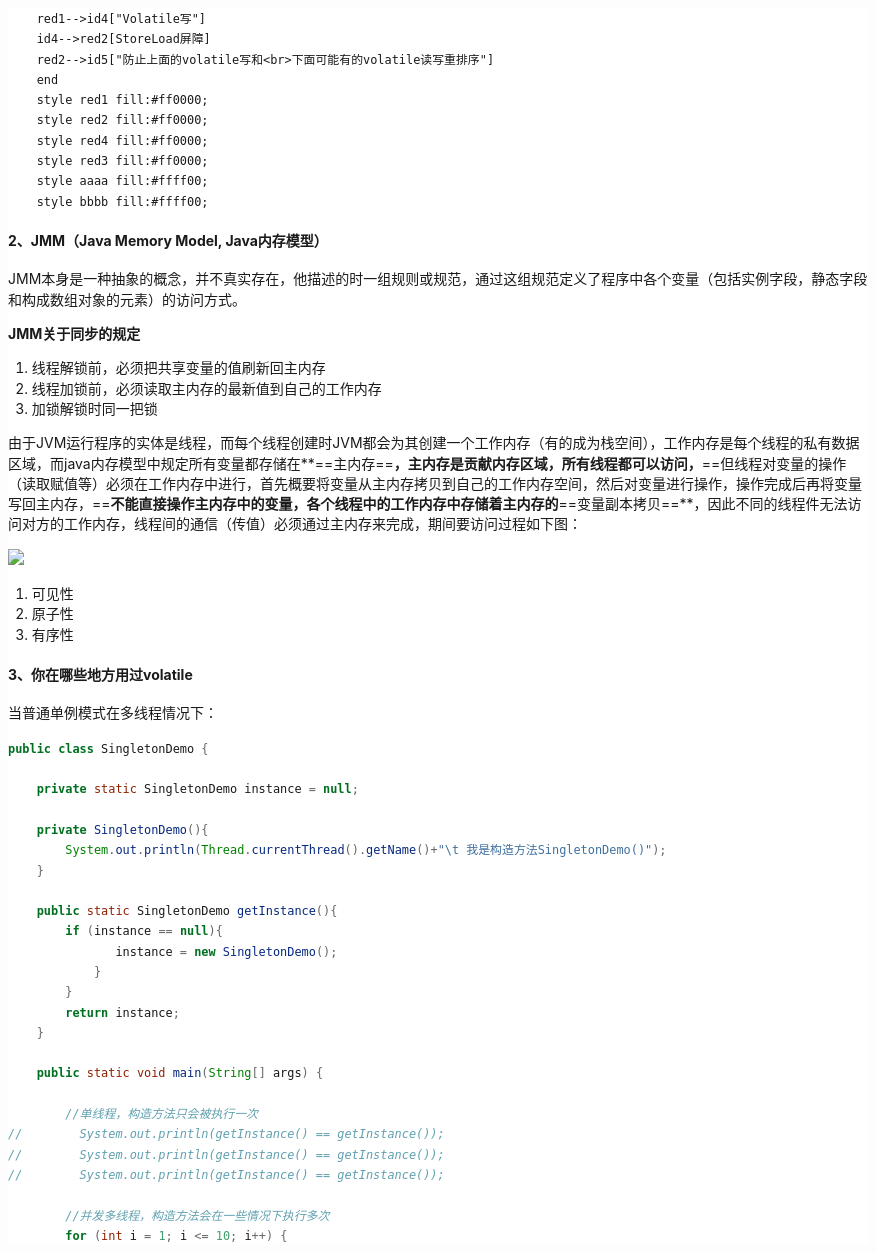    ```mermaid
       red1-->id4["Volatile写"]
       id4-->red2[StoreLoad屏障]
       red2-->id5["防止上面的volatile写和<br>下面可能有的volatile读写重排序"]
       end
       style red1 fill:#ff0000;
       style red2 fill:#ff0000;
       style red4 fill:#ff0000;
       style red3 fill:#ff0000;
       style aaaa fill:#ffff00;
       style bbbb fill:#ffff00;
   ```
   
   
   
#### 2、JMM（Java Memory Model, Java内存模型）

JMM本身是一种抽象的概念，并不真实存在，他描述的时一组规则或规范，通过这组规范定义了程序中各个变量（包括实例字段，静态字段和构成数组对象的元素）的访问方式。

**JMM关于同步的规定**

1. 线程解锁前，必须把共享变量的值刷新回主内存
2. 线程加锁前，必须读取主内存的最新值到自己的工作内存
3. 加锁解锁时同一把锁

由于JVM运行程序的实体是线程，而每个线程创建时JVM都会为其创建一个工作内存（有的成为栈空间），工作内存是每个线程的私有数据区域，而java内存模型中规定所有变量都存储在**==主内存==**，主内存是贡献内存区域，所有线程都可以访问，**==但线程对变量的操作（读取赋值等）必须在工作内存中进行，首先概要将变量从主内存拷贝到自己的工作内存空间，然后对变量进行操作，操作完成后再将变量写回主内存，==**不能直接操作主内存中的变量，各个线程中的工作内存中存储着主内存的**==变量副本拷贝==**，因此不同的线程件无法访问对方的工作内存，线程间的通信（传值）必须通过主内存来完成，期间要访问过程如下图：

![](E:\学习资源\2019尚硅谷Java面试\我的笔记\images\JMM.png)



1. 可见性
2. 原子性
3. 有序性



#### 3、你在哪些地方用过volatile

当普通单例模式在多线程情况下：

```java
public class SingletonDemo {

    private static SingletonDemo instance = null; 

    private SingletonDemo(){
        System.out.println(Thread.currentThread().getName()+"\t 我是构造方法SingletonDemo()");
    }

    public static SingletonDemo getInstance(){
        if (instance == null){
               instance = new SingletonDemo();
            }
        }
        return instance;
    }

    public static void main(String[] args) {

        //单线程，构造方法只会被执行一次
//        System.out.println(getInstance() == getInstance());
//        System.out.println(getInstance() == getInstance());
//        System.out.println(getInstance() == getInstance());

        //并发多线程，构造方法会在一些情况下执行多次
        for (int i = 1; i <= 10; i++) {
```